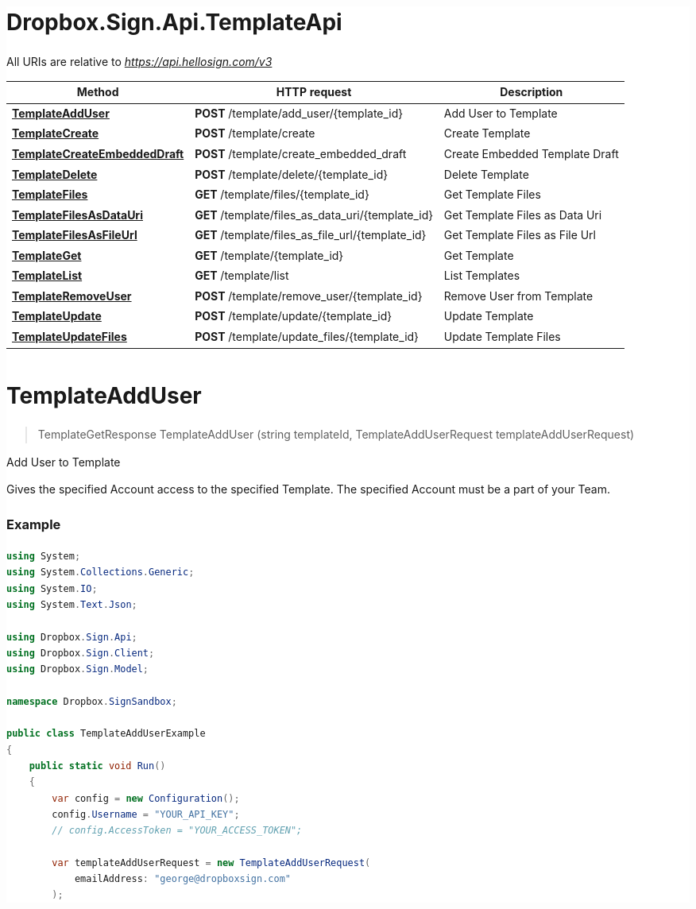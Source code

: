 # Dropbox.Sign.Api.TemplateApi

All URIs are relative to *https://api.hellosign.com/v3*

| Method | HTTP request | Description |
|--------|--------------|-------------|
| [**TemplateAddUser**](TemplateApi.md#templateadduser) | **POST** /template/add_user/{template_id} | Add User to Template |
| [**TemplateCreate**](TemplateApi.md#templatecreate) | **POST** /template/create | Create Template |
| [**TemplateCreateEmbeddedDraft**](TemplateApi.md#templatecreateembeddeddraft) | **POST** /template/create_embedded_draft | Create Embedded Template Draft |
| [**TemplateDelete**](TemplateApi.md#templatedelete) | **POST** /template/delete/{template_id} | Delete Template |
| [**TemplateFiles**](TemplateApi.md#templatefiles) | **GET** /template/files/{template_id} | Get Template Files |
| [**TemplateFilesAsDataUri**](TemplateApi.md#templatefilesasdatauri) | **GET** /template/files_as_data_uri/{template_id} | Get Template Files as Data Uri |
| [**TemplateFilesAsFileUrl**](TemplateApi.md#templatefilesasfileurl) | **GET** /template/files_as_file_url/{template_id} | Get Template Files as File Url |
| [**TemplateGet**](TemplateApi.md#templateget) | **GET** /template/{template_id} | Get Template |
| [**TemplateList**](TemplateApi.md#templatelist) | **GET** /template/list | List Templates |
| [**TemplateRemoveUser**](TemplateApi.md#templateremoveuser) | **POST** /template/remove_user/{template_id} | Remove User from Template |
| [**TemplateUpdate**](TemplateApi.md#templateupdate) | **POST** /template/update/{template_id} | Update Template |
| [**TemplateUpdateFiles**](TemplateApi.md#templateupdatefiles) | **POST** /template/update_files/{template_id} | Update Template Files |

<a id="templateadduser"></a>
# **TemplateAddUser**
> TemplateGetResponse TemplateAddUser (string templateId, TemplateAddUserRequest templateAddUserRequest)

Add User to Template

Gives the specified Account access to the specified Template. The specified Account must be a part of your Team.

### Example
```csharp
using System;
using System.Collections.Generic;
using System.IO;
using System.Text.Json;

using Dropbox.Sign.Api;
using Dropbox.Sign.Client;
using Dropbox.Sign.Model;

namespace Dropbox.SignSandbox;

public class TemplateAddUserExample
{
    public static void Run()
    {
        var config = new Configuration();
        config.Username = "YOUR_API_KEY";
        // config.AccessToken = "YOUR_ACCESS_TOKEN";

        var templateAddUserRequest = new TemplateAddUserRequest(
            emailAddress: "george@dropboxsign.com"
        );

```